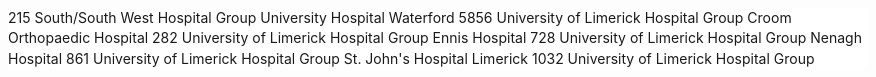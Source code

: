 </td>
<td style="text-align:right;">
215
</td>
</tr>
<tr>
<td style="text-align:left;">
South/South West Hospital Group
</td>
<td style="text-align:left;">
University Hospital Waterford
</td>
<td style="text-align:right;">
5856
</td>
</tr>
<tr>
<td style="text-align:left;">
University of Limerick Hospital Group
</td>
<td style="text-align:left;">
Croom Orthopaedic Hospital
</td>
<td style="text-align:right;">
282
</td>
</tr>
<tr>
<td style="text-align:left;">
University of Limerick Hospital Group
</td>
<td style="text-align:left;">
Ennis Hospital
</td>
<td style="text-align:right;">
728
</td>
</tr>
<tr>
<td style="text-align:left;">
University of Limerick Hospital Group
</td>
<td style="text-align:left;">
Nenagh Hospital
</td>
<td style="text-align:right;">
861
</td>
</tr>
<tr>
<td style="text-align:left;">
University of Limerick Hospital Group
</td>
<td style="text-align:left;">
St. John's Hospital Limerick
</td>
<td style="text-align:right;">
1032
</td>
</tr>
<tr>
<td style="text-align:left;">
University of Limerick Hospital Group
</td>